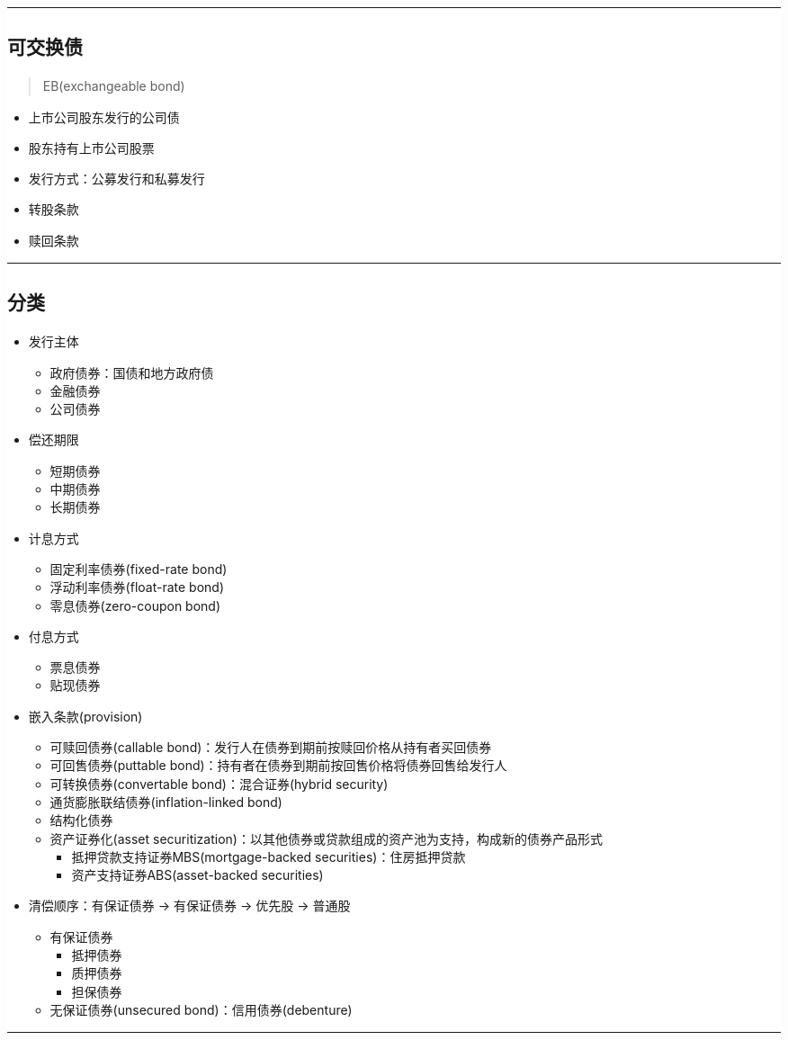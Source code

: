 




---
## 可交换债
> EB(exchangeable bond)

- 上市公司股东发行的公司债
- 股东持有上市公司股票

- 发行方式：公募发行和私募发行

- 转股条款
- 赎回条款


---

## 分类

- 发行主体
    - 政府债券：国债和地方政府债
    - 金融债券
    - 公司债券

- 偿还期限
    - 短期债券
    - 中期债券
    - 长期债券

- 计息方式
    - 固定利率债券(fixed-rate bond)
    - 浮动利率债券(float-rate bond)
    - 零息债券(zero-coupon bond)


- 付息方式
    - 票息债券
    - 贴现债券

- 嵌入条款(provision)
    - 可赎回债券(callable bond)：发行人在债券到期前按赎回价格从持有者买回债券
    - 可回售债券(puttable bond)：持有者在债券到期前按回售价格将债券回售给发行人
    - 可转换债券(convertable bond)：混合证券(hybrid security)
    - 通货膨胀联结债券(inflation-linked bond)
    - 结构化债券
    - 资产证券化(asset securitization)：以其他债券或贷款组成的资产池为支持，构成新的债券产品形式
        - 抵押贷款支持证券MBS(mortgage-backed securities)：住房抵押贷款
        - 资产支持证券ABS(asset-backed securities)



- 清偿顺序：有保证债券 -> 有保证债券 -> 优先股 -> 普通股
    - 有保证债券
        - 抵押债券
        - 质押债券
        - 担保债券
    - 无保证债券(unsecured bond)：信用债券(debenture)
---
